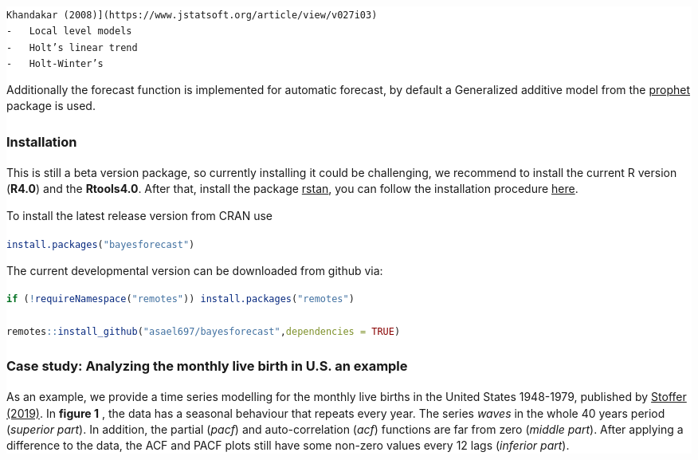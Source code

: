     Khandakar (2008)](https://www.jstatsoft.org/article/view/v027i03)
    -   Local level models
    -   Holt’s linear trend
    -   Holt-Winter’s

Additionally the forecast function is implemented for automatic
forecast, by default a Generalized additive model from the
[prophet](https://facebook.github.io/prophet/docs/installation.html#r)
package is used.

### Installation

This is still a beta version package, so currently installing it could
be challenging, we recommend to install the current R version (**R4.0**)
and the **Rtools4.0**. After that, install the package
[rstan](https://mc-stan.org/users/interfaces/rstan.html), you can follow
the installation procedure
[here](https://github.com/stan-dev/rstan/wiki/RStan-Getting-Started).

To install the latest release version from CRAN use

``` r
install.packages("bayesforecast")
```

The current developmental version can be downloaded from github via:

``` r
if (!requireNamespace("remotes")) install.packages("remotes")

remotes::install_github("asael697/bayesforecast",dependencies = TRUE)
```

### Case study: Analyzing the monthly live birth in U.S. an example

As an example, we provide a time series modelling for the monthly live
births in the United States 1948-1979, published by [Stoffer
(2019)](https://github.com/nickpoison/astsa). In **figure 1** , the data
has a seasonal behaviour that repeats every year. The series *waves* in
the whole 40 years period (*superior part*). In addition, the partial
(*pacf*) and auto-correlation (*acf*) functions are far from zero
(*middle part*). After applying a difference to the data, the ACF and
PACF plots still have some non-zero values every 12 lags (*inferior
part*).

<div class="figure" style="text-align: center">
